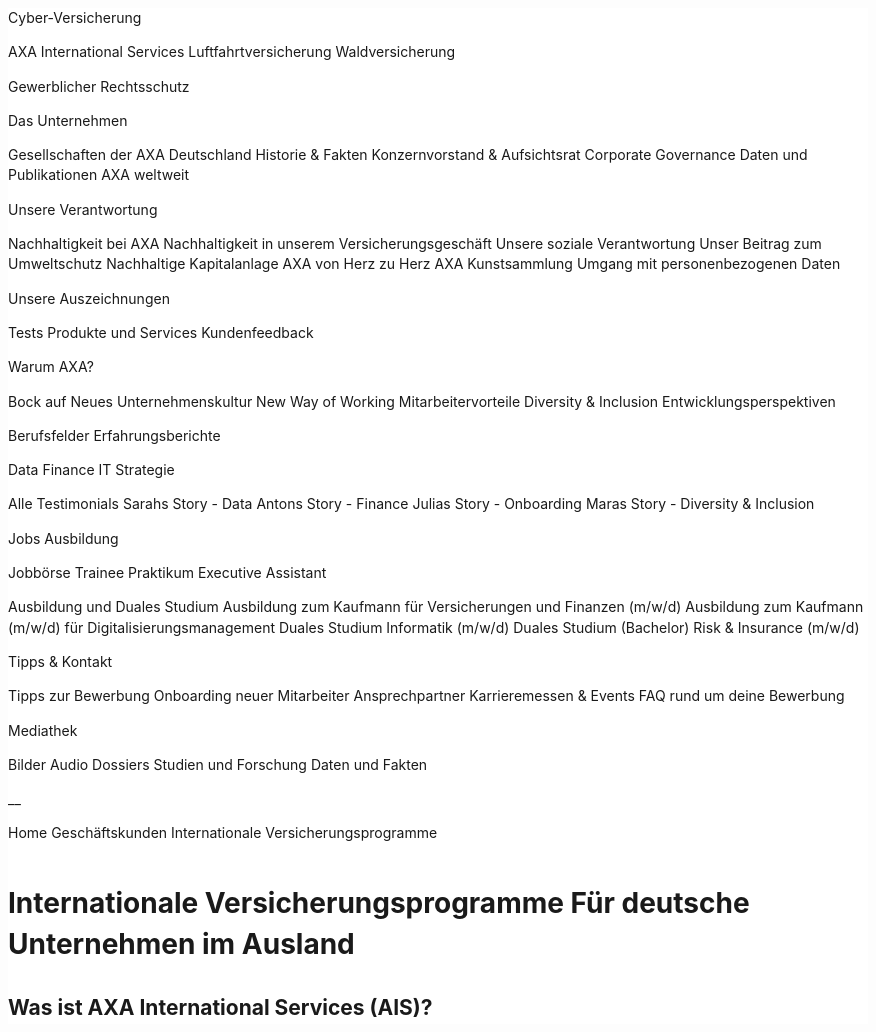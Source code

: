 Cyber-Versicherung

AXA International Services Luftfahrtversicherung Waldversicherung

Gewerblicher Rechtsschutz

Das Unternehmen

Gesellschaften der AXA Deutschland Historie & Fakten Konzernvorstand &
Aufsichtsrat Corporate Governance Daten und Publikationen AXA weltweit

Unsere Verantwortung

Nachhaltigkeit bei AXA Nachhaltigkeit in unserem Versicherungsgeschäft Unsere
soziale Verantwortung Unser Beitrag zum Umweltschutz Nachhaltige Kapitalanlage
AXA von Herz zu Herz AXA Kunstsammlung Umgang mit personenbezogenen Daten

Unsere Auszeichnungen

Tests Produkte und Services Kundenfeedback

Warum AXA?

Bock auf Neues Unternehmenskultur New Way of Working Mitarbeitervorteile
Diversity & Inclusion Entwicklungsperspektiven

Berufsfelder Erfahrungsberichte

Data Finance IT Strategie

Alle Testimonials Sarahs Story - Data Antons Story - Finance Julias Story -
Onboarding Maras Story - Diversity & Inclusion

Jobs Ausbildung

Jobbörse Trainee Praktikum Executive Assistant

Ausbildung und Duales Studium Ausbildung zum Kaufmann für Versicherungen und
Finanzen (m/w/d) Ausbildung zum Kaufmann (m/w/d) für
Digitalisierungsmanagement Duales Studium Informatik (m/w/d) Duales Studium
(Bachelor) Risk & Insurance (m/w/d)

Tipps & Kontakt

Tipps zur Bewerbung Onboarding neuer Mitarbeiter Ansprechpartner
Karrieremessen & Events FAQ rund um deine Bewerbung

Mediathek

Bilder Audio Dossiers Studien und Forschung Daten und Fakten

__

Home  Geschäftskunden  Internationale Versicherungsprogramme

#  Internationale Ver­sicherungs­programme Für deutsche Unternehmen im Ausland

## Was ist AXA International Services (AIS)?
